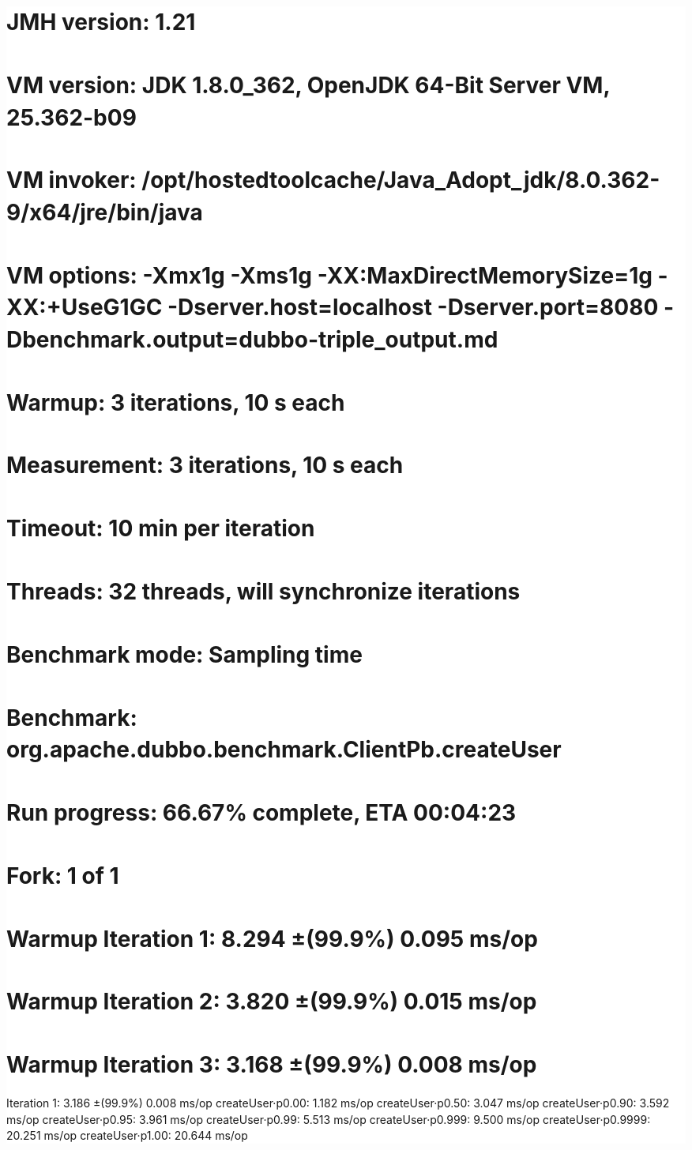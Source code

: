 
# JMH version: 1.21
# VM version: JDK 1.8.0_362, OpenJDK 64-Bit Server VM, 25.362-b09
# VM invoker: /opt/hostedtoolcache/Java_Adopt_jdk/8.0.362-9/x64/jre/bin/java
# VM options: -Xmx1g -Xms1g -XX:MaxDirectMemorySize=1g -XX:+UseG1GC -Dserver.host=localhost -Dserver.port=8080 -Dbenchmark.output=dubbo-triple_output.md
# Warmup: 3 iterations, 10 s each
# Measurement: 3 iterations, 10 s each
# Timeout: 10 min per iteration
# Threads: 32 threads, will synchronize iterations
# Benchmark mode: Sampling time
# Benchmark: org.apache.dubbo.benchmark.ClientPb.createUser

# Run progress: 66.67% complete, ETA 00:04:23
# Fork: 1 of 1
# Warmup Iteration   1: 8.294 ±(99.9%) 0.095 ms/op
# Warmup Iteration   2: 3.820 ±(99.9%) 0.015 ms/op
# Warmup Iteration   3: 3.168 ±(99.9%) 0.008 ms/op
Iteration   1: 3.186 ±(99.9%) 0.008 ms/op
                 createUser·p0.00:   1.182 ms/op
                 createUser·p0.50:   3.047 ms/op
                 createUser·p0.90:   3.592 ms/op
                 createUser·p0.95:   3.961 ms/op
                 createUser·p0.99:   5.513 ms/op
                 createUser·p0.999:  9.500 ms/op
                 createUser·p0.9999: 20.251 ms/op
                 createUser·p1.00:   20.644 ms/op
